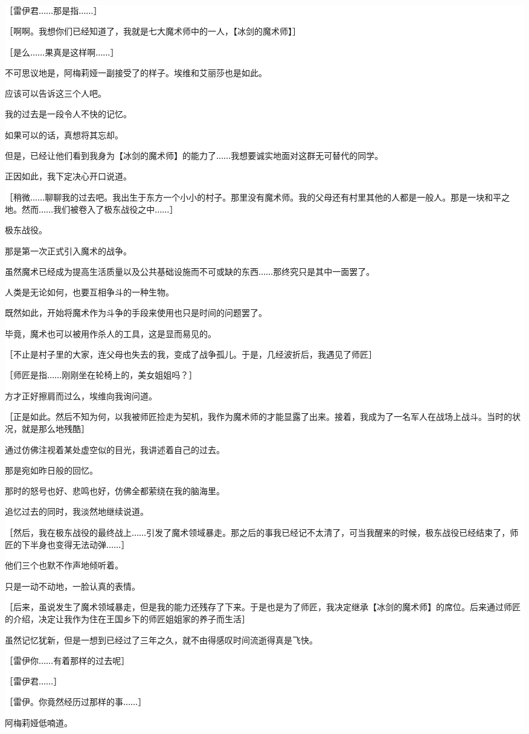 ［雷伊君……那是指……］

［啊啊。我想你们已经知道了，我就是七大魔术师中的一人，【冰剑的魔术师】］

［是么……果真是这样啊……］

不可思议地是，阿梅莉娅一副接受了的样子。埃维和艾丽莎也是如此。

应该可以告诉这三个人吧。

我的过去是一段令人不快的记忆。

如果可以的话，真想将其忘却。

但是，已经让他们看到我身为【冰剑的魔术师】的能力了……我想要诚实地面对这群无可替代的同学。

正因如此，我下定决心开口说道。

［稍微……聊聊我的过去吧。我出生于东方一个小小的村子。那里没有魔术师。我的父母还有村里其他的人都是一般人。那是一块和平之地。然而……我们被卷入了极东战役之中……］

极东战役。

那是第一次正式引入魔术的战争。

虽然魔术已经成为提高生活质量以及公共基础设施而不可或缺的东西……那终究只是其中一面罢了。

人类是无论如何，也要互相争斗的一种生物。

既然如此，开始将魔术作为斗争的手段来使用也只是时间的问题罢了。

毕竟，魔术也可以被用作杀人的工具，这是显而易见的。

［不止是村子里的大家，连父母也失去的我，变成了战争孤儿。于是，几经波折后，我遇见了师匠］

［师匠是指……刚刚坐在轮椅上的，美女姐姐吗？］

方才正好擦肩而过么，埃维向我询问道。

［正是如此。然后不知为何，以我被师匠捡走为契机，我作为魔术师的才能显露了出来。接着，我成为了一名军人在战场上战斗。当时的状况，就是那么地残酷］

通过仿佛注视着某处虚空似的目光，我讲述着自己的过去。

那是宛如昨日般的回忆。

那时的怒号也好、悲鸣也好，仿佛全都萦绕在我的脑海里。

追忆过去的同时，我淡然地继续说道。

［然后，我在极东战役的最终战上……引发了魔术领域暴走。那之后的事我已经记不太清了，可当我醒来的时候，极东战役已经结束了，师匠的下半身也变得无法动弹……］

他们三个也默不作声地倾听着。

只是一动不动地，一脸认真的表情。

［后来，虽说发生了魔术领域暴走，但是我的能力还残存了下来。于是也是为了师匠，我决定继承【冰剑的魔术师】的席位。后来通过师匠的介绍，决定让我作为住在王国乡下的师匠姐姐家的养子而生活］

虽然记忆犹新，但是一想到已经过了三年之久，就不由得感叹时间流逝得真是飞快。

［雷伊你……有着那样的过去呢］

［雷伊君……］

［雷伊。你竟然经历过那样的事……］

阿梅莉娅低喃道。
